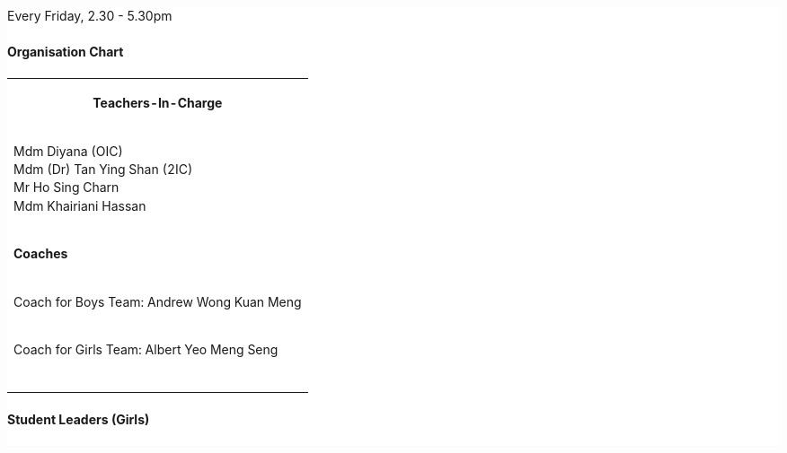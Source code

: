 </td>
<td rowspan="1" colspan="1">
<p>Every Friday, 2.30 - 5.30pm</p>
</td>
</tr>
<tr>
<td rowspan="1" colspan="1">
<p></p>
</td>
<td rowspan="1" colspan="1">
<p></p>
</td>
<td rowspan="1" colspan="1">
<p></p>
</td>
</tr>
</tbody>
</table>
<h4><strong>Organisation Chart</strong></h4>
<table style="minWidth: 25px">
<colgroup>
<col>
</colgroup>
<tbody>
<tr>
<th rowspan="1" colspan="1">
<p>Teachers-In-Charge</p>
</th>
</tr>
<tr>
<td rowspan="1" colspan="1">
<p>Mdm Diyana (OIC)
<br>Mdm (Dr) Tan Ying Shan (2IC)
<br>Mr Ho Sing Charn
<br>Mdm Khairiani Hassan</p>
</td>
</tr>
<tr>
<td rowspan="1" colspan="1">
<p><strong>Coaches</strong>
</p>
</td>
</tr>
<tr>
<td rowspan="1" colspan="1">
<p>Coach for Boys Team: Andrew Wong Kuan Meng</p>
</td>
</tr>
<tr>
<td rowspan="1" colspan="1">
<p>Coach for Girls Team: Albert Yeo Meng Seng</p>
</td>
</tr>
<tr>
<td rowspan="1" colspan="1">
<p></p>
</td>
</tr>
</tbody>
</table>
<h4><strong>Student Leaders (Girls)</strong></h4>
<table style="minWidth: 50px">
<colgroup>
<col>
